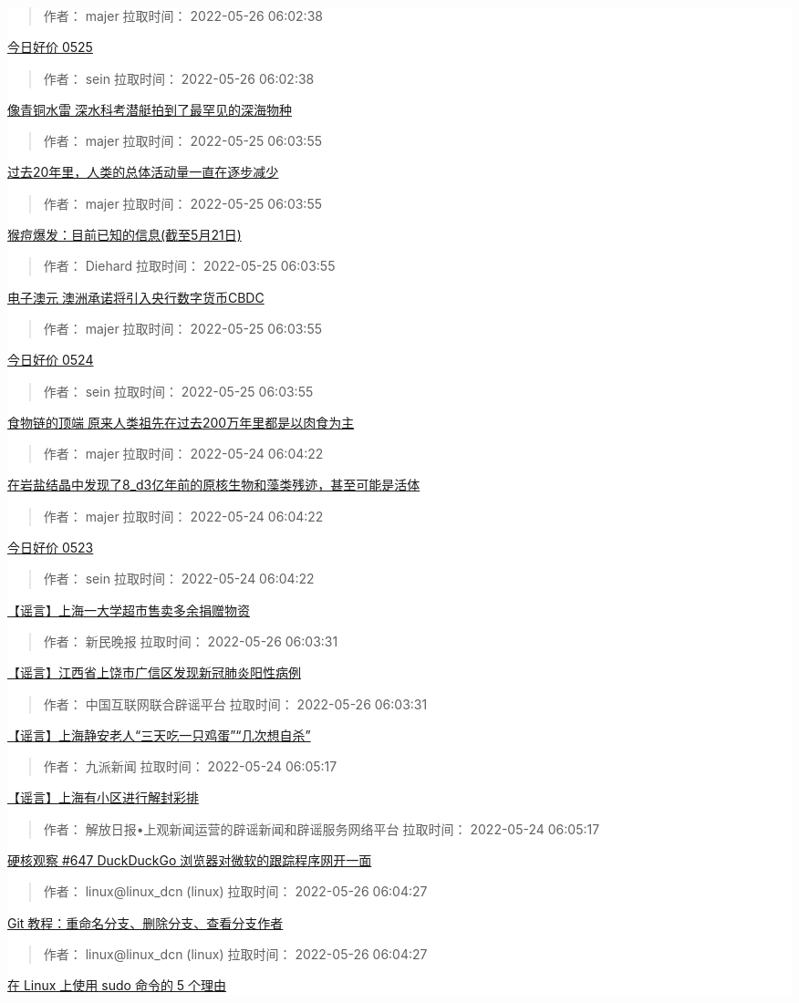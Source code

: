 > 作者： majer  拉取时间： 2022-05-26 06:02:38

 [今日好价 0525](http://jandan.net/p/110772)

> 作者： sein  拉取时间： 2022-05-26 06:02:38

 [像青铜水雷 深水科考潜艇拍到了最罕见的深海物种](http://jandan.net/p/110703)

> 作者： majer  拉取时间： 2022-05-25 06:03:55

 [过去20年里，人类的总体活动量一直在逐步减少](http://jandan.net/p/110692)

> 作者： majer  拉取时间： 2022-05-25 06:03:55

 [猴痘爆发：目前已知的信息(截至5月21日)](http://jandan.net/p/110771)

> 作者： Diehard  拉取时间： 2022-05-25 06:03:55

 [电子澳元 澳洲承诺将引入央行数字货币CBDC](http://jandan.net/p/110673)

> 作者： majer  拉取时间： 2022-05-25 06:03:55

 [今日好价 0524](http://jandan.net/p/110769)

> 作者： sein  拉取时间： 2022-05-25 06:03:55

 [食物链的顶端 原来人类祖先在过去200万年里都是以肉食为主](http://jandan.net/p/110685)

> 作者： majer  拉取时间： 2022-05-24 06:04:22

 [在岩盐结晶中发现了8_d3亿年前的原核生物和藻类残迹，甚至可能是活体](http://jandan.net/p/110745)

> 作者： majer  拉取时间： 2022-05-24 06:04:22

 [今日好价 0523](http://jandan.net/p/110767)

> 作者： sein  拉取时间： 2022-05-24 06:04:22

 [【谣言】上海一大学超市售卖多余捐赠物资](https://vp.fact.qq.com/article?id=a48f795d4a8cc101910d61eeab2396e2)

> 作者： 新民晚报  拉取时间： 2022-05-26 06:03:31

 [【谣言】江西省上饶市广信区发现新冠肺炎阳性病例](https://vp.fact.qq.com/article?id=4e2765698be98b121c34994486f7be1a)

> 作者： 中国互联网联合辟谣平台  拉取时间： 2022-05-26 06:03:31

 [【谣言】上海静安老人“三天吃一只鸡蛋”“几次想自杀”](https://vp.fact.qq.com/article?id=26ba19f5dbdc955dffb4643fccfe2f31)

> 作者： 九派新闻  拉取时间： 2022-05-24 06:05:17

 [【谣言】上海有小区进行解封彩排](https://vp.fact.qq.com/article?id=654fefb2da0d2002001b9a6a22fdf132)

> 作者： 解放日报•上观新闻运营的辟谣新闻和辟谣服务网络平台  拉取时间： 2022-05-24 06:05:17

 [硬核观察 #647 DuckDuckGo 浏览器对微软的跟踪程序网开一面](https://linux.cn/article-14636-1.html?utm_source=rss&utm_medium=rss)

> 作者： linux@linux_dcn (linux)  拉取时间： 2022-05-26 06:04:27

 [Git 教程：重命名分支、删除分支、查看分支作者](https://linux.cn/article-14635-1.html?utm_source=rss&utm_medium=rss)

> 作者： linux@linux_dcn (linux)  拉取时间： 2022-05-26 06:04:27

 [在 Linux 上使用 sudo 命令的 5 个理由](https://linux.cn/article-14634-1.html?utm_source=rss&utm_medium=rss)
